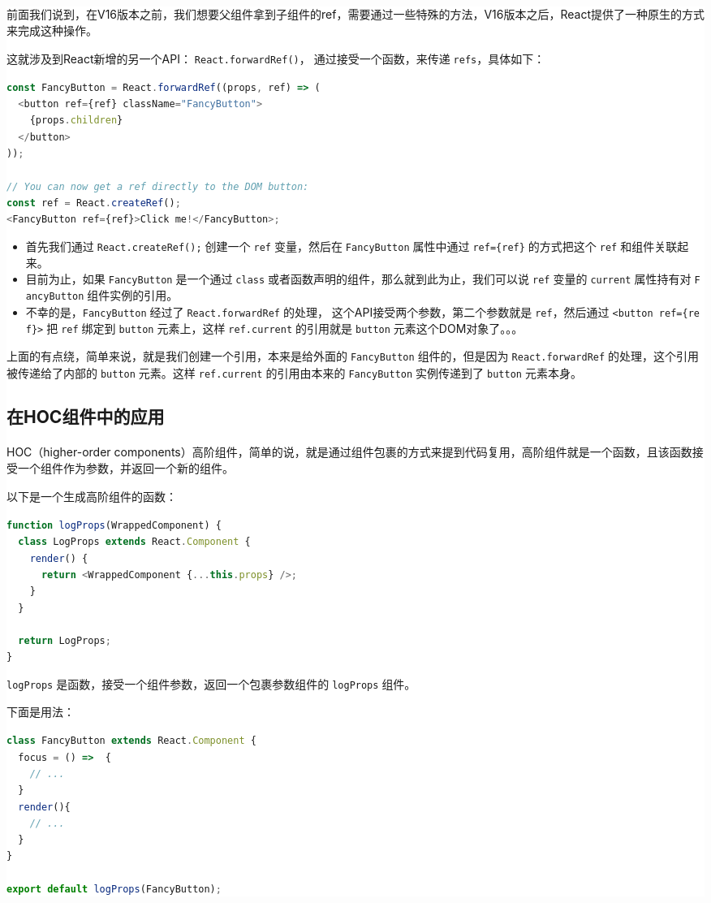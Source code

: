 前面我们说到，在V16版本之前，我们想要父组件拿到子组件的ref，需要通过一些特殊的方法，V16版本之后，React提供了一种原生的方式来完成这种操作。

这就涉及到React新增的另一个API： `React.forwardRef()`， 通过接受一个函数，来传递 `refs`，具体如下：

```js
const FancyButton = React.forwardRef((props, ref) => (
  <button ref={ref} className="FancyButton">
    {props.children}
  </button>
));

// You can now get a ref directly to the DOM button:
const ref = React.createRef();
<FancyButton ref={ref}>Click me!</FancyButton>;
```

- 首先我们通过 `React.createRef();` 创建一个 `ref` 变量，然后在 `FancyButton` 属性中通过 `ref={ref}` 的方式把这个 `ref` 和组件关联起来。
- 目前为止，如果 `FancyButton` 是一个通过 `class` 或者函数声明的组件，那么就到此为止，我们可以说 `ref` 变量的 `current` 属性持有对 `FancyButton` 组件实例的引用。
- 不幸的是，`FancyButton` 经过了 `React.forwardRef` 的处理， 这个API接受两个参数，第二个参数就是 `ref`，然后通过 `<button ref={ref}>` 把 `ref` 绑定到 `button` 元素上，这样 `ref.current` 的引用就是 `button` 元素这个DOM对象了。。。

上面的有点绕，简单来说，就是我们创建一个引用，本来是给外面的 `FancyButton` 组件的，但是因为 `React.forwardRef` 的处理，这个引用被传递给了内部的 `button` 元素。这样 `ref.current` 的引用由本来的 `FancyButton` 实例传递到了 `button` 元素本身。


## 在HOC组件中的应用

HOC（higher-order components）高阶组件，简单的说，就是通过组件包裹的方式来提到代码复用，高阶组件就是一个函数，且该函数接受一个组件作为参数，并返回一个新的组件。

以下是一个生成高阶组件的函数：

```js
function logProps(WrappedComponent) {
  class LogProps extends React.Component {
    render() {
      return <WrappedComponent {...this.props} />;
    }
  }

  return LogProps;
}
```

`logProps` 是函数，接受一个组件参数，返回一个包裹参数组件的 `logProps` 组件。

下面是用法：

```js
class FancyButton extends React.Component {
  focus = () =>  {
    // ...
  }
  render(){
    // ...
  }
}

export default logProps(FancyButton);
```

